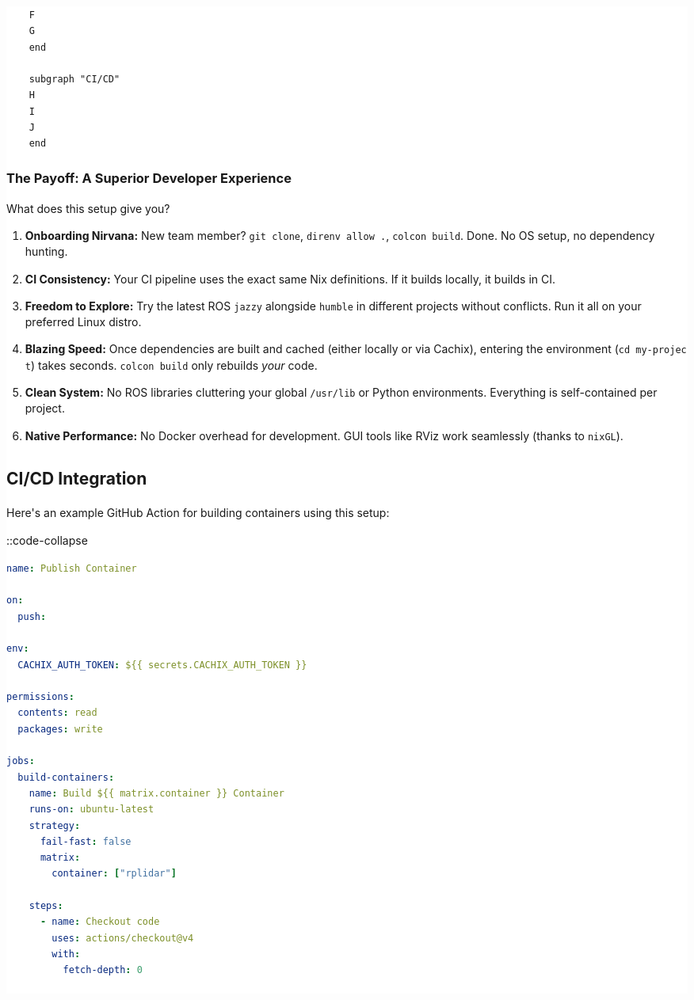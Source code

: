```mermaid
    F
    G
    end
    
    subgraph "CI/CD"
    H
    I
    J
    end
```

### The Payoff: A Superior Developer Experience

What does this setup give you?

1. **Onboarding Nirvana:** New team member? `git clone`, `direnv allow .`, `colcon build`. Done. No OS setup, no dependency hunting.

2. **CI Consistency:** Your CI pipeline uses the exact same Nix definitions. If it builds locally, it builds in CI.

3. **Freedom to Explore:** Try the latest ROS `jazzy` alongside `humble` in different projects without conflicts. Run it all on your preferred Linux distro.

4. **Blazing Speed:** Once dependencies are built and cached (either locally or via Cachix), entering the environment (`cd my-project`) takes seconds. `colcon build` only rebuilds *your* code.

5. **Clean System:** No ROS libraries cluttering your global `/usr/lib` or Python environments. Everything is self-contained per project.

6. **Native Performance:** No Docker overhead for development. GUI tools like RViz work seamlessly (thanks to `nixGL`).

## CI/CD Integration

Here's an example GitHub Action for building containers using this setup:

::code-collapse

```yaml [.github/workflows/publish.yml]
name: Publish Container

on:
  push:

env:
  CACHIX_AUTH_TOKEN: ${{ secrets.CACHIX_AUTH_TOKEN }}

permissions:
  contents: read
  packages: write

jobs:
  build-containers:
    name: Build ${{ matrix.container }} Container
    runs-on: ubuntu-latest
    strategy:
      fail-fast: false
      matrix:
        container: ["rplidar"]

    steps:
      - name: Checkout code
        uses: actions/checkout@v4
        with:
          fetch-depth: 0
      
```